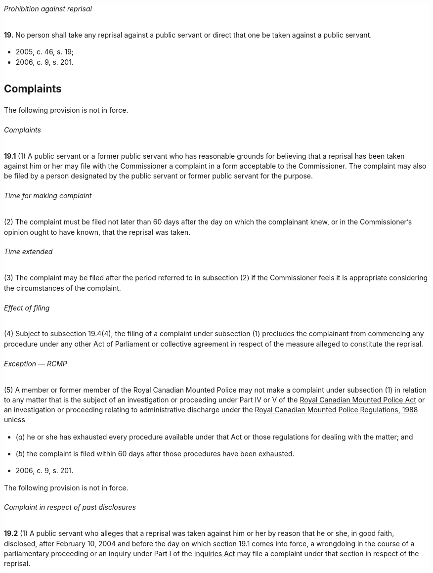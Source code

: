 ###### Prohibition against reprisal

**19.** No person shall take any reprisal against a public servant or direct that one be taken against a public servant.

  * 2005, c. 46, s. 19;
  * 2006, c. 9, s. 201.

## Complaints

The following provision is not in force.

###### Complaints

**19.1** (1) A public servant or a former public servant who has reasonable grounds for believing that a reprisal has been taken against him or her may file with the Commissioner a complaint in a form acceptable to the Commissioner. The complaint may also be filed by a person designated by the public servant or former public servant for the purpose.

###### Time for making complaint

(2) The complaint must be filed not later than 60 days after the day on which the complainant knew, or in the Commissioner’s opinion ought to have known, that the reprisal was taken.

###### Time extended

(3) The complaint may be filed after the period referred to in subsection (2) if the Commissioner feels it is appropriate considering the circumstances of the complaint.

###### Effect of filing

(4) Subject to subsection 19.4(4), the filing of a complaint under subsection (1) precludes the complainant from commencing any procedure under any other Act of Parliament or collective agreement in respect of the measure alleged to constitute the reprisal.

###### Exception — RCMP

(5) A member or former member of the Royal Canadian Mounted Police may not make a complaint under subsection (1) in relation to any matter that is the subject of an investigation or proceeding under Part IV or V of the [Royal Canadian Mounted Police Act](/canada/eng/acts/R/R-10.md) or an investigation or proceeding relating to administrative discharge under the [Royal Canadian Mounted Police Regulations, 1988](/canada/eng/regulations/SOR/SOR-88-361.md) unless

  * (_a_) he or she has exhausted every procedure available under that Act or those regulations for dealing with the matter; and

  * (_b_) the complaint is filed within 60 days after those procedures have been exhausted.

  * 2006, c. 9, s. 201.

The following provision is not in force.

###### Complaint in respect of past disclosures

**19.2** (1) A public servant who alleges that a reprisal was taken against him or her by reason that he or she, in good faith, disclosed, after February 10, 2004 and before the day on which section 19.1 comes into force, a wrongdoing in the course of a parliamentary proceeding or an inquiry under Part I of the [Inquiries Act](/canada/eng/acts/I/I-11.md) may file a complaint under that section in respect of the reprisal.
